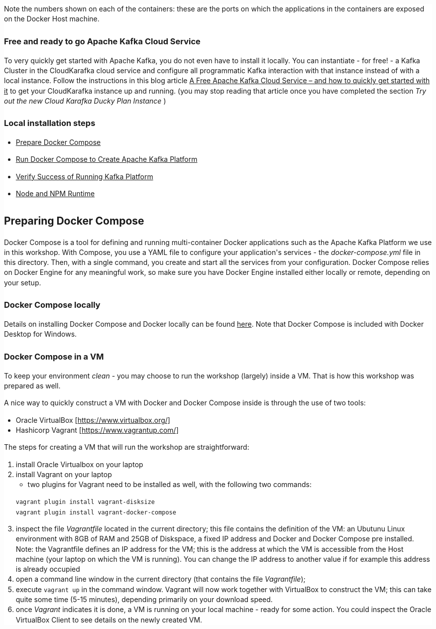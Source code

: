 
Note the numbers shown on each of the containers: these are the ports on which the applications in the containers are exposed on the Docker Host machine.

### Free and ready to go Apache Kafka Cloud Service
To very quickly get started with Apache Kafka, you do not even have to install it locally. You can instantiate - for free! - a Kafka Cluster in the CloudKarafka cloud service and configure all programmatic Kafka interaction with that instance instead of with a local instance. Follow the instructions in this blog article [A Free Apache Kafka Cloud Service – and how to quickly get started with it](https://technology.amis.nl/cloud/a-free-apache-kafka-cloud-service-and-how-to-quickly-get-started-with-it/) to get your CloudKarafka instance up and running. (you may stop reading that article once you have completed the section *Try out the new Cloud Karafka Ducky Plan Instance* )  

### Local installation steps

* [Prepare Docker Compose](#preparing-docker-compose)

* [Run Docker Compose to Create Apache Kafka Platform](#Run-Docker-Compose-to-Create-Apache-Kafka-Platform)

* [Verify Success of Running Kafka Platform](#Verify-Success-of-Running-Platform)

* [Node and NPM Runtime](#Node-Runtime)

## Preparing Docker Compose 
Docker Compose is a tool for defining and running multi-container Docker applications such as the Apache Kafka Platform we use in this workshop. With Compose, you use a YAML file to configure your application's services - the *docker-compose.yml* file in this directory. Then, with a single command, you create and start all the services from your configuration. Docker Compose relies on Docker Engine for any meaningful work, so make sure you have Docker Engine installed either locally or remote, depending on your setup.

### Docker Compose locally 
 Details on installing Docker Compose and Docker locally can be found [here](https://docs.docker.com/compose/install/). Note that Docker Compose is included with Docker Desktop for Windows. 

### Docker Compose in a VM
To keep your environment *clean* - you may choose to run the workshop (largely) inside a VM. That is how this workshop was prepared as well.

A nice way to quickly construct a VM with Docker and Docker Compose inside is through the use of two tools:
* Oracle VirtualBox [https://www.virtualbox.org/]
* Hashicorp Vagrant [https://www.vagrantup.com/]

The steps for creating a VM that will run the workshop are straightforward:
1. install Oracle Virtualbox on your laptop
2. install Vagrant on your laptop
   * two plugins for Vagrant need to be installed as well, with the following two commands:
   ```
   vagrant plugin install vagrant-disksize
   vagrant plugin install vagrant-docker-compose
   ```
3. inspect the file *Vagrantfile* located in the current directory; this file contains the definition of the VM: an Ubutunu Linux environment with 8GB of RAM and 25GB of Diskspace, a fixed IP address and Docker and Docker Compose pre installed. Note: the Vagrantfile defines an IP address for the VM; this is the address at which the VM is accessible from the Host machine (your laptop on which the VM is running). You can change the IP address to another value if for example this address is already occupied
4. open a command line window in the current directory (that contains the file *Vagrantfile*); 
5. execute `vagrant up` in the command window. Vagrant will now work together with VirtualBox to construct the VM; this can take quite some time (5-15 minutes), depending primarily on your download speed.
6. once *Vagrant* indicates it is done, a VM is running on your local machine - ready for some action. You could inspect the Oracle VirtualBox Client to see details on the newly created VM.